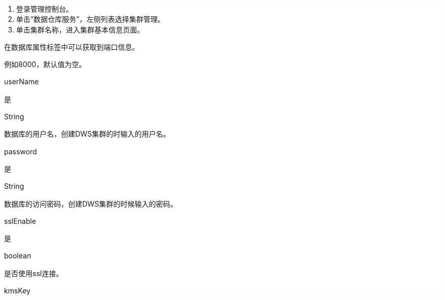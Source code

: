 <a name="zh-cn_topic_0181281363_ol8839132714586"></a><a name="zh-cn_topic_0181281363_ol8839132714586"></a><ol id="zh-cn_topic_0181281363_ol8839132714586"><li>登录管理控制台。</li><li>单击“数据仓库服务”，左侧列表选择集群管理。</li><li>单击集群名称，进入集群基本信息页面。</li></ol>
<p id="zh-cn_topic_0181281363_p1953101511353"><a name="zh-cn_topic_0181281363_p1953101511353"></a><a name="zh-cn_topic_0181281363_p1953101511353"></a>在数据库属性标签中可以获取到端口信息。</p>
<p id="zh-cn_topic_0181281363_p611812283479"><a name="zh-cn_topic_0181281363_p611812283479"></a><a name="zh-cn_topic_0181281363_p611812283479"></a>例如8000，默认值为空。</p>
</td>
</tr>
<tr id="zh-cn_topic_0181281363_row1011882814476"><td class="cellrowborder" valign="top" width="21.39%" headers="mcps1.2.5.1.1 "><p id="zh-cn_topic_0181281363_p131183284475"><a name="zh-cn_topic_0181281363_p131183284475"></a><a name="zh-cn_topic_0181281363_p131183284475"></a>userName</p>
</td>
<td class="cellrowborder" valign="top" width="9.959999999999999%" headers="mcps1.2.5.1.2 "><p id="zh-cn_topic_0181281363_p1611892812473"><a name="zh-cn_topic_0181281363_p1611892812473"></a><a name="zh-cn_topic_0181281363_p1611892812473"></a>是</p>
</td>
<td class="cellrowborder" valign="top" width="15.67%" headers="mcps1.2.5.1.3 "><p id="zh-cn_topic_0181281363_p19118928194719"><a name="zh-cn_topic_0181281363_p19118928194719"></a><a name="zh-cn_topic_0181281363_p19118928194719"></a>String</p>
</td>
<td class="cellrowborder" valign="top" width="52.980000000000004%" headers="mcps1.2.5.1.4 "><p id="zh-cn_topic_0181281363_p2118142817472"><a name="zh-cn_topic_0181281363_p2118142817472"></a><a name="zh-cn_topic_0181281363_p2118142817472"></a>数据库的用户名，创建DWS集群的时输入的用户名。</p>
</td>
</tr>
<tr id="zh-cn_topic_0181281363_row163589387508"><td class="cellrowborder" valign="top" width="21.39%" headers="mcps1.2.5.1.1 "><p id="zh-cn_topic_0181281363_p1935883812500"><a name="zh-cn_topic_0181281363_p1935883812500"></a><a name="zh-cn_topic_0181281363_p1935883812500"></a>password</p>
</td>
<td class="cellrowborder" valign="top" width="9.959999999999999%" headers="mcps1.2.5.1.2 "><p id="zh-cn_topic_0181281363_p135883835012"><a name="zh-cn_topic_0181281363_p135883835012"></a><a name="zh-cn_topic_0181281363_p135883835012"></a>是</p>
</td>
<td class="cellrowborder" valign="top" width="15.67%" headers="mcps1.2.5.1.3 "><p id="zh-cn_topic_0181281363_p1935819388504"><a name="zh-cn_topic_0181281363_p1935819388504"></a><a name="zh-cn_topic_0181281363_p1935819388504"></a>String</p>
</td>
<td class="cellrowborder" valign="top" width="52.980000000000004%" headers="mcps1.2.5.1.4 "><p id="zh-cn_topic_0181281363_p123581838125016"><a name="zh-cn_topic_0181281363_p123581838125016"></a><a name="zh-cn_topic_0181281363_p123581838125016"></a>数据库的访问密码，创建DWS集群的时候输入的密码。</p>
</td>
</tr>
<tr id="zh-cn_topic_0181281363_row87701773512"><td class="cellrowborder" valign="top" width="21.39%" headers="mcps1.2.5.1.1 "><p id="zh-cn_topic_0181281363_p117712775113"><a name="zh-cn_topic_0181281363_p117712775113"></a><a name="zh-cn_topic_0181281363_p117712775113"></a>sslEnable</p>
</td>
<td class="cellrowborder" valign="top" width="9.959999999999999%" headers="mcps1.2.5.1.2 "><p id="zh-cn_topic_0181281363_p177117755114"><a name="zh-cn_topic_0181281363_p177117755114"></a><a name="zh-cn_topic_0181281363_p177117755114"></a>是</p>
</td>
<td class="cellrowborder" valign="top" width="15.67%" headers="mcps1.2.5.1.3 "><p id="zh-cn_topic_0181281363_p19771271513"><a name="zh-cn_topic_0181281363_p19771271513"></a><a name="zh-cn_topic_0181281363_p19771271513"></a>boolean</p>
</td>
<td class="cellrowborder" valign="top" width="52.980000000000004%" headers="mcps1.2.5.1.4 "><p id="zh-cn_topic_0181281363_p13771117175116"><a name="zh-cn_topic_0181281363_p13771117175116"></a><a name="zh-cn_topic_0181281363_p13771117175116"></a>是否使用ssl连接。</p>
</td>
</tr>
<tr id="zh-cn_topic_0181281363_row353214115513"><td class="cellrowborder" valign="top" width="21.39%" headers="mcps1.2.5.1.1 "><p id="zh-cn_topic_0181281363_p125323116518"><a name="zh-cn_topic_0181281363_p125323116518"></a><a name="zh-cn_topic_0181281363_p125323116518"></a>kmsKey</p>
</td>